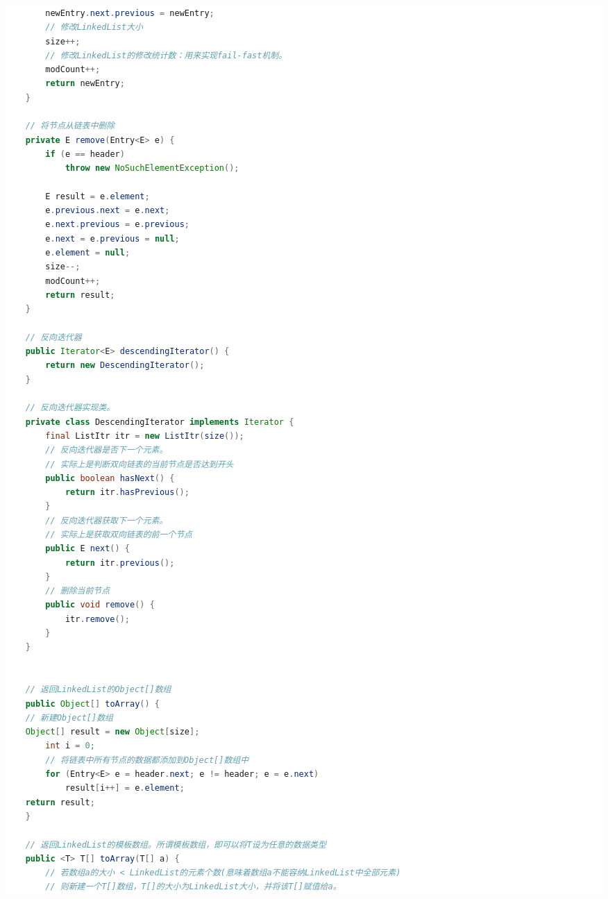 ```java
        newEntry.next.previous = newEntry;
        // 修改LinkedList大小
        size++;
        // 修改LinkedList的修改统计数：用来实现fail-fast机制。
        modCount++;
        return newEntry;
    }

    // 将节点从链表中删除
    private E remove(Entry<E> e) {
        if (e == header)
            throw new NoSuchElementException();

        E result = e.element;
        e.previous.next = e.next;
        e.next.previous = e.previous;
        e.next = e.previous = null;
        e.element = null;
        size--;
        modCount++;
        return result;
    }

    // 反向迭代器
    public Iterator<E> descendingIterator() {
        return new DescendingIterator();
    }

    // 反向迭代器实现类。
    private class DescendingIterator implements Iterator {
        final ListItr itr = new ListItr(size());
        // 反向迭代器是否下一个元素。
        // 实际上是判断双向链表的当前节点是否达到开头
        public boolean hasNext() {
            return itr.hasPrevious();
        }
        // 反向迭代器获取下一个元素。
        // 实际上是获取双向链表的前一个节点
        public E next() {
            return itr.previous();
        }
        // 删除当前节点
        public void remove() {
            itr.remove();
        }
    }


    // 返回LinkedList的Object[]数组
    public Object[] toArray() {
    // 新建Object[]数组
    Object[] result = new Object[size];
        int i = 0;
        // 将链表中所有节点的数据都添加到Object[]数组中
        for (Entry<E> e = header.next; e != header; e = e.next)
            result[i++] = e.element;
    return result;
    }

    // 返回LinkedList的模板数组。所谓模板数组，即可以将T设为任意的数据类型
    public <T> T[] toArray(T[] a) {
        // 若数组a的大小 < LinkedList的元素个数(意味着数组a不能容纳LinkedList中全部元素)
        // 则新建一个T[]数组，T[]的大小为LinkedList大小，并将该T[]赋值给a。
```